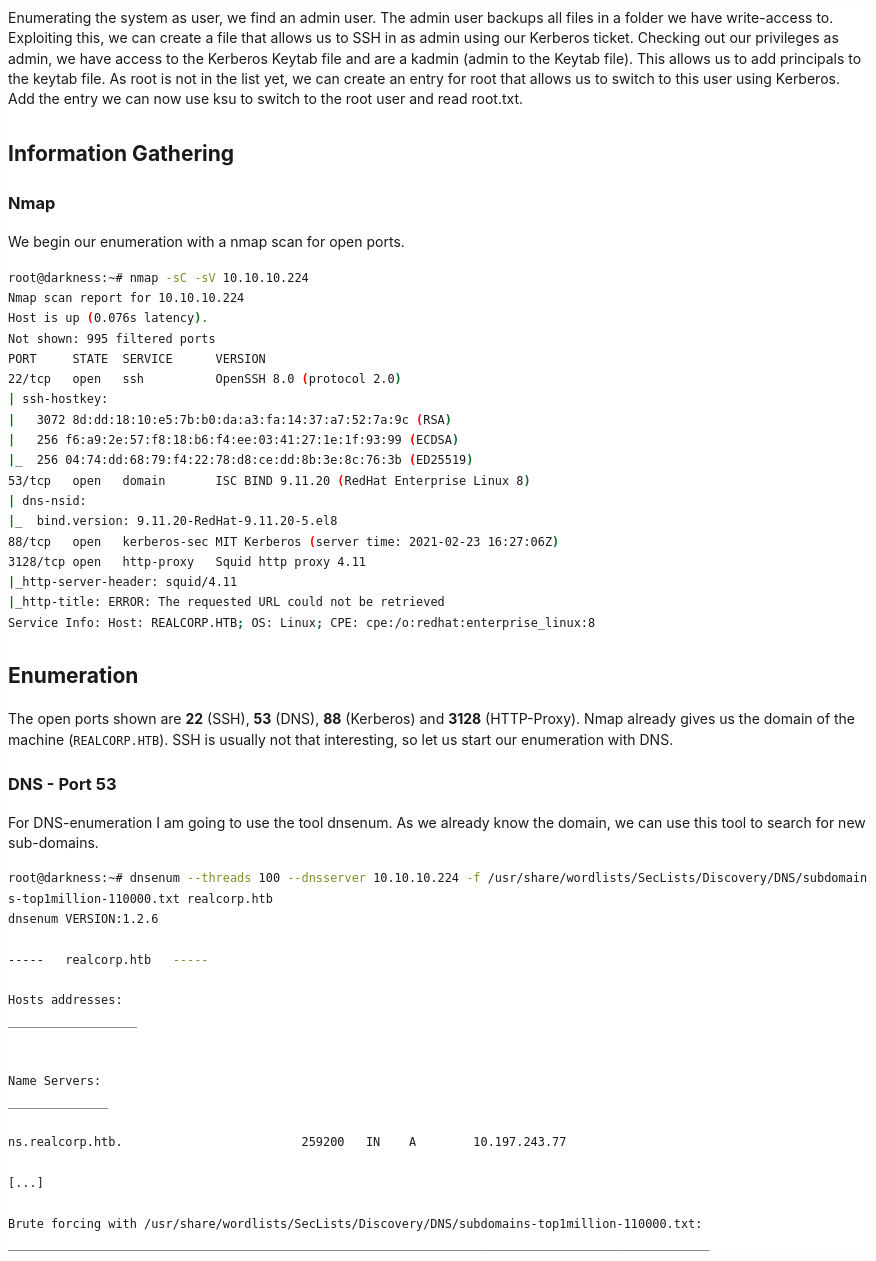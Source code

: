 Enumerating the system as user, we find an admin user. The admin user backups all files in a folder we have write-access to. Exploiting this, we can create a file that allows us to SSH in as admin using our Kerberos ticket. Checking out our privileges as admin, we have access to the Kerberos Keytab file and are a kadmin (admin to the Keytab file). This allows us to add principals to the keytab file. As root is not in the list yet, we can create an entry for root that allows us to switch to this user using Kerberos. Add the entry we can now use ksu to switch to the root user and read root.txt.

## Information Gathering

### Nmap
We begin our enumeration with a nmap scan for open ports.

```bash
root@darkness:~# nmap -sC -sV 10.10.10.224
Nmap scan report for 10.10.10.224
Host is up (0.076s latency).
Not shown: 995 filtered ports
PORT     STATE  SERVICE      VERSION
22/tcp   open   ssh          OpenSSH 8.0 (protocol 2.0)
| ssh-hostkey: 
|   3072 8d:dd:18:10:e5:7b:b0:da:a3:fa:14:37:a7:52:7a:9c (RSA)
|   256 f6:a9:2e:57:f8:18:b6:f4:ee:03:41:27:1e:1f:93:99 (ECDSA)
|_  256 04:74:dd:68:79:f4:22:78:d8:ce:dd:8b:3e:8c:76:3b (ED25519)
53/tcp   open   domain       ISC BIND 9.11.20 (RedHat Enterprise Linux 8)
| dns-nsid: 
|_  bind.version: 9.11.20-RedHat-9.11.20-5.el8
88/tcp   open   kerberos-sec MIT Kerberos (server time: 2021-02-23 16:27:06Z)
3128/tcp open   http-proxy   Squid http proxy 4.11
|_http-server-header: squid/4.11
|_http-title: ERROR: The requested URL could not be retrieved
Service Info: Host: REALCORP.HTB; OS: Linux; CPE: cpe:/o:redhat:enterprise_linux:8
```

## Enumeration

The open ports shown are **22** (SSH), **53** (DNS), **88** (Kerberos) and **3128** (HTTP-Proxy). Nmap already gives us the domain of the machine (`REALCORP.HTB`). SSH is usually not that interesting, so let us start our enumeration with DNS.

### DNS - Port 53

For DNS-enumeration I am going to use the tool dnsenum. As we already know the domain, we can use this tool to search for new sub-domains.

```bash
root@darkness:~# dnsenum --threads 100 --dnsserver 10.10.10.224 -f /usr/share/wordlists/SecLists/Discovery/DNS/subdomains-top1million-110000.txt realcorp.htb
dnsenum VERSION:1.2.6

-----   realcorp.htb   -----

Hosts addresses:
__________________


Name Servers:
______________

ns.realcorp.htb.                         259200   IN    A        10.197.243.77

[...]

Brute forcing with /usr/share/wordlists/SecLists/Discovery/DNS/subdomains-top1million-110000.txt:
__________________________________________________________________________________________________
```